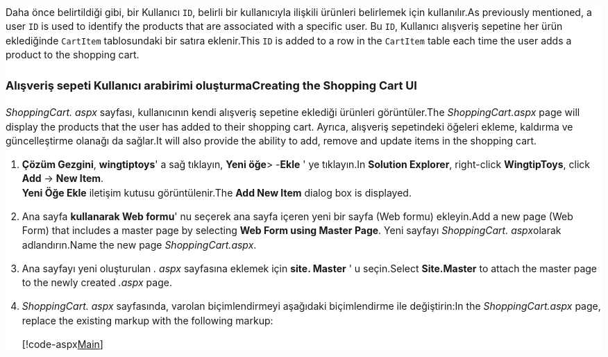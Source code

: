<span data-ttu-id="c1628-222">Daha önce belirtildiği gibi, bir Kullanıcı `ID`, belirli bir kullanıcıyla ilişkili ürünleri belirlemek için kullanılır.</span><span class="sxs-lookup"><span data-stu-id="c1628-222">As previously mentioned, a user `ID` is used to identify the products that are associated with a specific user.</span></span> <span data-ttu-id="c1628-223">Bu `ID`, Kullanıcı alışveriş sepetine her ürün eklediğinde `CartItem` tablosundaki bir satıra eklenir.</span><span class="sxs-lookup"><span data-stu-id="c1628-223">This `ID` is added to a row in the `CartItem` table each time the user adds a product to the shopping cart.</span></span>

### <a name="creating-the-shopping-cart-ui"></a><span data-ttu-id="c1628-224">Alışveriş sepeti Kullanıcı arabirimi oluşturma</span><span class="sxs-lookup"><span data-stu-id="c1628-224">Creating the Shopping Cart UI</span></span>

<span data-ttu-id="c1628-225">*ShoppingCart. aspx* sayfası, kullanıcının kendi alışveriş sepetine eklediği ürünleri görüntüler.</span><span class="sxs-lookup"><span data-stu-id="c1628-225">The *ShoppingCart.aspx* page will display the products that the user has added to their shopping cart.</span></span> <span data-ttu-id="c1628-226">Ayrıca, alışveriş sepetindeki öğeleri ekleme, kaldırma ve güncelleştirme olanağı da sağlar.</span><span class="sxs-lookup"><span data-stu-id="c1628-226">It will also provide the ability to add, remove and update items in the shopping cart.</span></span>

1. <span data-ttu-id="c1628-227">**Çözüm Gezgini**, **wingtiptoys**' a sağ tıklayın, **Yeni öğe**&gt; -**Ekle** ' ye tıklayın.</span><span class="sxs-lookup"><span data-stu-id="c1628-227">In **Solution Explorer**, right-click **WingtipToys**, click **Add** -&gt; **New Item**.</span></span>  
   <span data-ttu-id="c1628-228">**Yeni Öğe Ekle** iletişim kutusu görüntülenir.</span><span class="sxs-lookup"><span data-stu-id="c1628-228">The **Add New Item** dialog box is displayed.</span></span>
2. <span data-ttu-id="c1628-229">Ana sayfa **kullanarak Web formu**' nu seçerek ana sayfa içeren yeni bir sayfa (Web formu) ekleyin.</span><span class="sxs-lookup"><span data-stu-id="c1628-229">Add a new page (Web Form) that includes a master page by selecting **Web Form using Master Page**.</span></span> <span data-ttu-id="c1628-230">Yeni sayfayı *ShoppingCart. aspx*olarak adlandırın.</span><span class="sxs-lookup"><span data-stu-id="c1628-230">Name the new page *ShoppingCart.aspx*.</span></span>
3. <span data-ttu-id="c1628-231">Ana sayfayı yeni oluşturulan *. aspx* sayfasına eklemek için **site. Master** ' u seçin.</span><span class="sxs-lookup"><span data-stu-id="c1628-231">Select **Site.Master** to attach the master page to the newly created *.aspx* page.</span></span>
4. <span data-ttu-id="c1628-232">*ShoppingCart. aspx* sayfasında, varolan biçimlendirmeyi aşağıdaki biçimlendirme ile değiştirin:</span><span class="sxs-lookup"><span data-stu-id="c1628-232">In the *ShoppingCart.aspx* page, replace the existing markup with the following markup:</span></span>   

    [!code-aspx[Main](shopping-cart/samples/sample5.aspx)]
